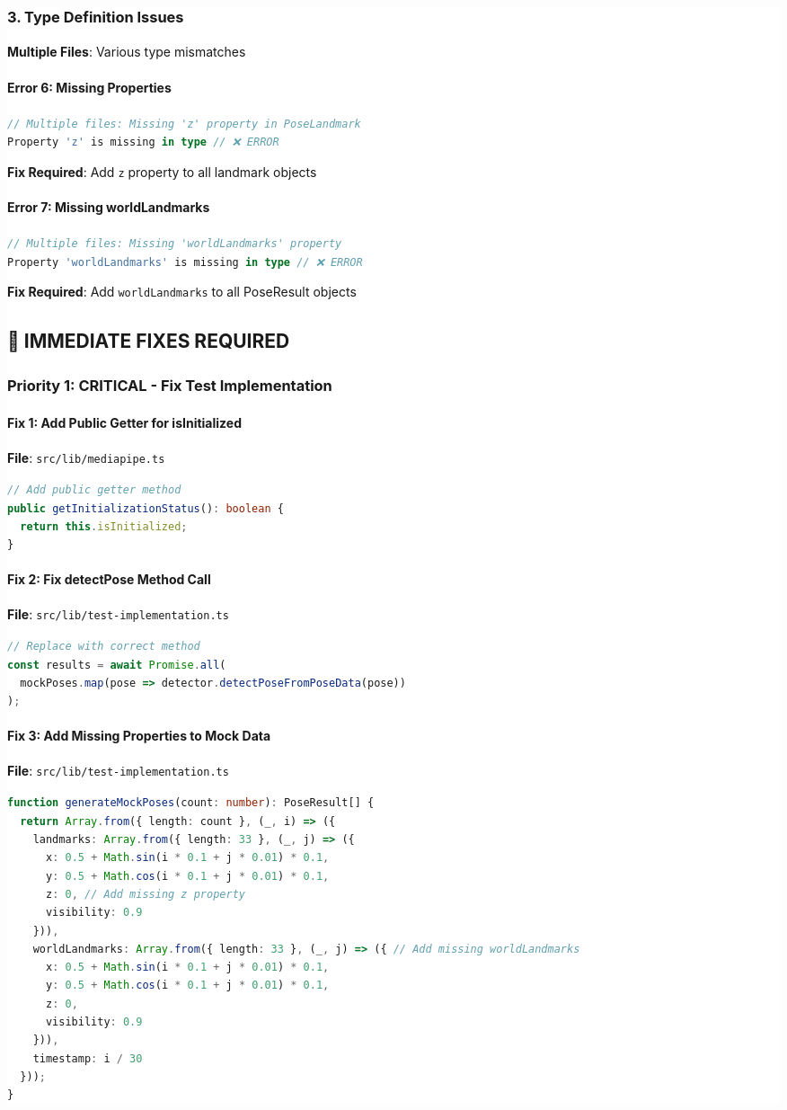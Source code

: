 ### **3. Type Definition Issues**
**Multiple Files**: Various type mismatches

#### **Error 6: Missing Properties**
```typescript
// Multiple files: Missing 'z' property in PoseLandmark
Property 'z' is missing in type // ❌ ERROR
```
**Fix Required**: Add `z` property to all landmark objects

#### **Error 7: Missing worldLandmarks**
```typescript
// Multiple files: Missing 'worldLandmarks' property
Property 'worldLandmarks' is missing in type // ❌ ERROR
```
**Fix Required**: Add `worldLandmarks` to all PoseResult objects

## 🔧 **IMMEDIATE FIXES REQUIRED**

### **Priority 1: CRITICAL - Fix Test Implementation**

#### **Fix 1: Add Public Getter for isInitialized**
**File**: `src/lib/mediapipe.ts`
```typescript
// Add public getter method
public getInitializationStatus(): boolean {
  return this.isInitialized;
}
```

#### **Fix 2: Fix detectPose Method Call**
**File**: `src/lib/test-implementation.ts`
```typescript
// Replace with correct method
const results = await Promise.all(
  mockPoses.map(pose => detector.detectPoseFromPoseData(pose))
);
```

#### **Fix 3: Add Missing Properties to Mock Data**
**File**: `src/lib/test-implementation.ts`
```typescript
function generateMockPoses(count: number): PoseResult[] {
  return Array.from({ length: count }, (_, i) => ({
    landmarks: Array.from({ length: 33 }, (_, j) => ({
      x: 0.5 + Math.sin(i * 0.1 + j * 0.01) * 0.1,
      y: 0.5 + Math.cos(i * 0.1 + j * 0.01) * 0.1,
      z: 0, // Add missing z property
      visibility: 0.9
    })),
    worldLandmarks: Array.from({ length: 33 }, (_, j) => ({ // Add missing worldLandmarks
      x: 0.5 + Math.sin(i * 0.1 + j * 0.01) * 0.1,
      y: 0.5 + Math.cos(i * 0.1 + j * 0.01) * 0.1,
      z: 0,
      visibility: 0.9
    })),
    timestamp: i / 30
  }));
}
```
